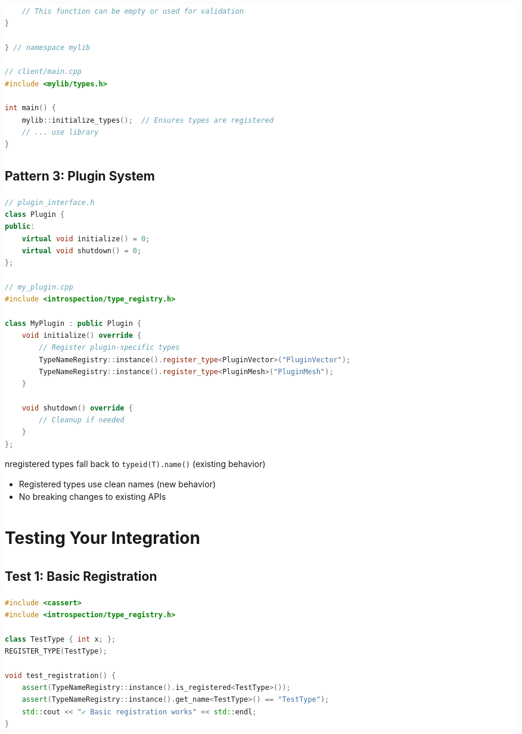 ```cpp
    // This function can be empty or used for validation
}

} // namespace mylib

// client/main.cpp
#include <mylib/types.h>

int main() {
    mylib::initialize_types();  // Ensures types are registered
    // ... use library
}
```

## Pattern 3: Plugin System

```cpp
// plugin_interface.h
class Plugin {
public:
    virtual void initialize() = 0;
    virtual void shutdown() = 0;
};

// my_plugin.cpp
#include <introspection/type_registry.h>

class MyPlugin : public Plugin {
    void initialize() override {
        // Register plugin-specific types
        TypeNameRegistry::instance().register_type<PluginVector>("PluginVector");
        TypeNameRegistry::instance().register_type<PluginMesh>("PluginMesh");
    }
    
    void shutdown() override {
        // Cleanup if needed
    }
};
```

nregistered types fall back to `typeid(T).name()` (existing behavior)
- Registered types use clean names (new behavior)
- No breaking changes to existing APIs

# Testing Your Integration

## Test 1: Basic Registration

```cpp
#include <cassert>
#include <introspection/type_registry.h>

class TestType { int x; };
REGISTER_TYPE(TestType);

void test_registration() {
    assert(TypeNameRegistry::instance().is_registered<TestType>());
    assert(TypeNameRegistry::instance().get_name<TestType>() == "TestType");
    std::cout << "✓ Basic registration works" << std::endl;
}
```
